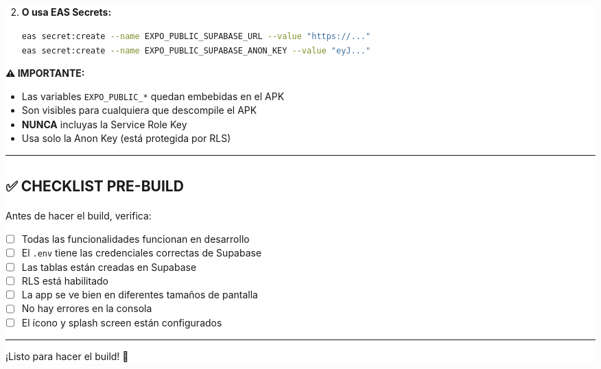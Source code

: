 2. **O usa EAS Secrets:**
   ```bash
   eas secret:create --name EXPO_PUBLIC_SUPABASE_URL --value "https://..."
   eas secret:create --name EXPO_PUBLIC_SUPABASE_ANON_KEY --value "eyJ..."
   ```

**⚠️ IMPORTANTE:** 
- Las variables `EXPO_PUBLIC_*` quedan embebidas en el APK
- Son visibles para cualquiera que descompile el APK
- **NUNCA** incluyas la Service Role Key
- Usa solo la Anon Key (está protegida por RLS)

---

## ✅ CHECKLIST PRE-BUILD

Antes de hacer el build, verifica:

- [ ] Todas las funcionalidades funcionan en desarrollo
- [ ] El `.env` tiene las credenciales correctas de Supabase
- [ ] Las tablas están creadas en Supabase
- [ ] RLS está habilitado
- [ ] La app se ve bien en diferentes tamaños de pantalla
- [ ] No hay errores en la consola
- [ ] El ícono y splash screen están configurados

---

¡Listo para hacer el build! 🚀
